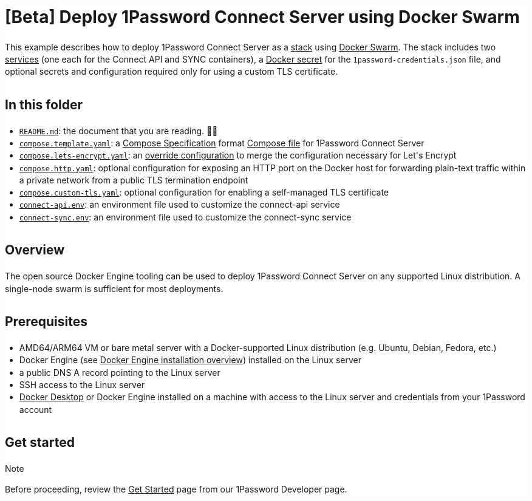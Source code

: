 # [Beta] Deploy 1Password Connect Server using Docker Swarm

This example describes how to deploy 1Password Connect Server as a [stack](https://docs.docker.com/engine/swarm/stack-deploy/) using [Docker Swarm](https://docs.docker.com/engine/swarm/key-concepts/#what-is-a-swarm). The stack includes two [services](https://docs.docker.com/engine/swarm/how-swarm-mode-works/services/) (one each for the Connect API and SYNC containers), a [Docker secret](https://docs.docker.com/engine/swarm/secrets/) for the `1password-credentials.json` file, and optional secrets and configuration required only for using a custom TLS certificate.

## In this folder

- [`README.md`](./README.md): the document that you are reading. 👋😃
- [`compose.template.yaml`](./compose.template.yaml): a [Compose Specification](https://docs.docker.com/compose/compose-file/) format [Compose file](https://docs.docker.com/compose/compose-file/03-compose-file/) for 1Password Connect Server
- [`compose.lets-encrypt.yaml`](./compose.lets-encrypt.yaml): an [override configuration](https://docs.docker.com/compose/multiple-compose-files/merge/) to merge the configuration necessary for Let's Encrypt
- [`compose.http.yaml`](./compose.http.yaml): optional configuration for exposing an HTTP port on the Docker host for forwarding plain-text traffic within a private network from a public TLS termination endpoint
- [`compose.custom-tls.yaml`](./compose.custom-tls.yaml): optional configuration for enabling a self-managed TLS certificate
- [`connect-api.env`](./connect-api.env): an environment file used to customize the connect-api service
- [`connect-sync.env`](./connect-sync.env): an environment file used to customize the connect-sync service

## Overview

The open source Docker Engine tooling can be used to deploy 1Password Connect Server on any supported Linux distribution. A single-node swarm is sufficient for most deployments.

## Prerequisites

- AMD64/ARM64 VM or bare metal server with a Docker-supported Linux distribution (e.g. Ubuntu, Debian, Fedora, etc.)
- Docker Engine (see [Docker Engine installation overview](https://docs.docker.com/engine/install/#server)) installed on the Linux server
- a public DNS A record pointing to the Linux server
- SSH access to the Linux server
- [Docker Desktop](https://docs.docker.com/engine/install/#desktop) or Docker Engine installed on a machine with access to the Linux server and credentials from your 1Password account

## Get started

> [!Note]
> Before proceeding, review the [Get Started](https://developer.1password.com/docs/connect/get-started/) page from our 1Password Developer page.
